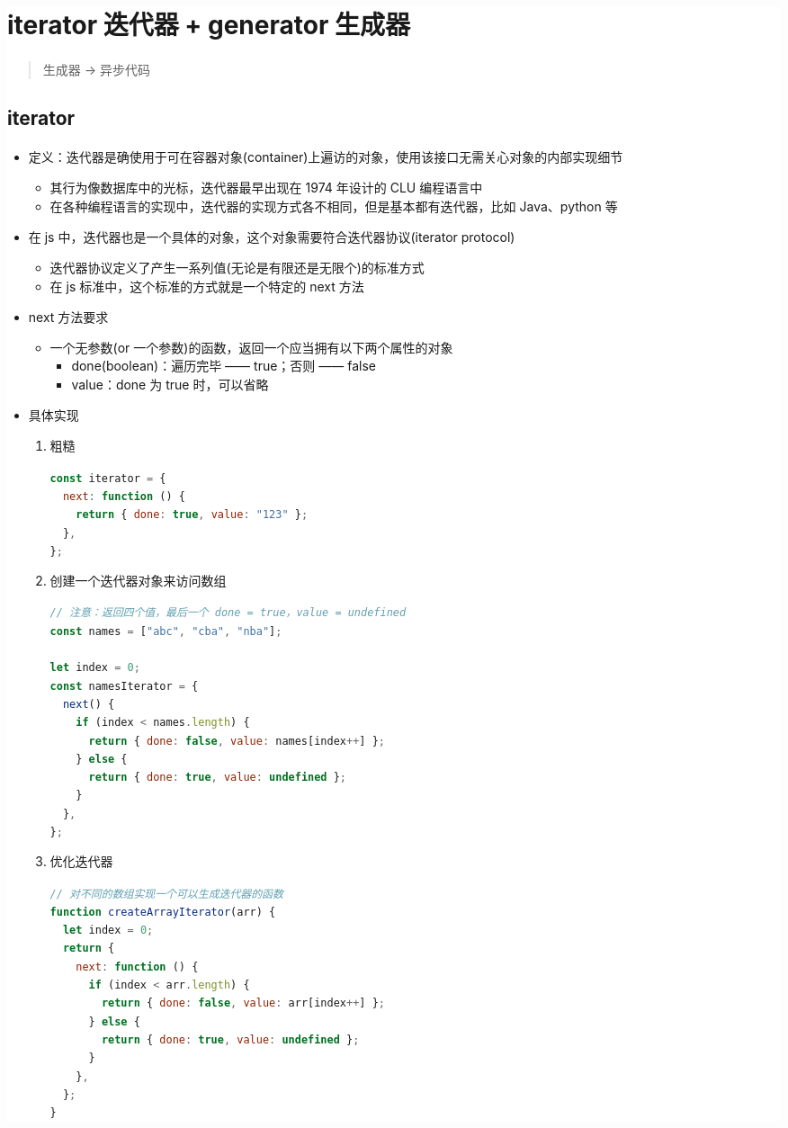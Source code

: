 

# iterator 迭代器 + generator 生成器

> 生成器 -> 异步代码

## iterator

- 定义：迭代器是确使用于可在容器对象(container)上遍访的对象，使用该接口无需关心对象的内部实现细节
  - 其行为像数据库中的光标，迭代器最早出现在 1974 年设计的 CLU 编程语言中
  - 在各种编程语言的实现中，迭代器的实现方式各不相同，但是基本都有迭代器，比如 Java、python 等
- 在 js 中，迭代器也是一个具体的对象，这个对象需要符合迭代器协议(iterator protocol)
  - 迭代器协议定义了产生一系列值(无论是有限还是无限个)的标准方式
  - 在 js 标准中，这个标准的方式就是一个特定的 next 方法
- next 方法要求
  - 一个无参数(or 一个参数)的函数，返回一个应当拥有以下两个属性的对象
    - done(boolean)：遍历完毕 —— true；否则 —— false
    - value：done 为 true 时，可以省略
- 具体实现

  1. 粗糙
     ```js
     const iterator = {
       next: function () {
         return { done: true, value: "123" };
       },
     };
     ```
  2. 创建一个迭代器对象来访问数组

     ```js
     // 注意：返回四个值，最后一个 done = true，value = undefined
     const names = ["abc", "cba", "nba"];

     let index = 0;
     const namesIterator = {
       next() {
         if (index < names.length) {
           return { done: false, value: names[index++] };
         } else {
           return { done: true, value: undefined };
         }
       },
     };
     ```

  3. 优化迭代器

     ```js
     // 对不同的数组实现一个可以生成迭代器的函数
     function createArrayIterator(arr) {
       let index = 0;
       return {
         next: function () {
           if (index < arr.length) {
             return { done: false, value: arr[index++] };
           } else {
             return { done: true, value: undefined };
           }
         },
       };
     }
